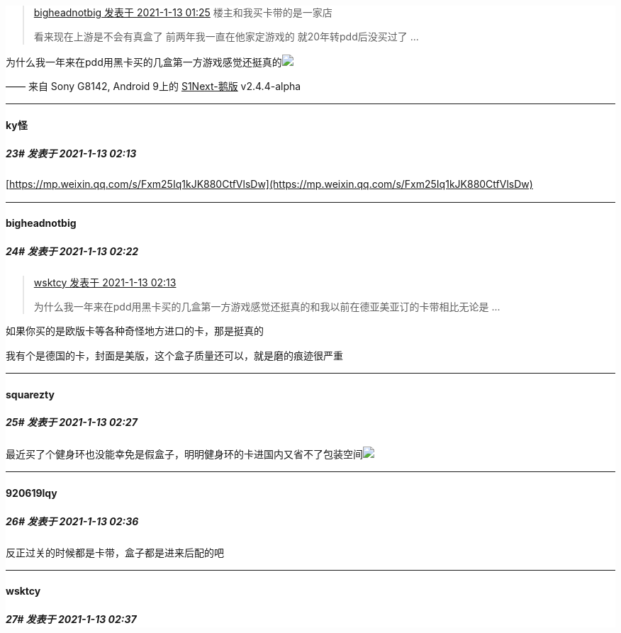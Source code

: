 
<blockquote><a href="httphttps://bbs.saraba1st.com/2b/forum.php?mod=redirect&amp;goto=findpost&amp;pid=50017706&amp;ptid=1982534" target="_blank">bigheadnotbig 发表于 2021-1-13 01:25</a>
楼主和我买卡带的是一家店

看来现在上游是不会有真盒了 前两年我一直在他家定游戏的 就20年转pdd后没买过了 ...</blockquote>
为什么我一年来在pdd用黑卡买的几盒第一方游戏感觉还挺真的<img src="https://static.saraba1st.com/image/smiley/face2017/068.png" referrerpolicy="no-referrer">

—— 来自 Sony G8142, Android 9上的 [S1Next-鹅版](https://github.com/ykrank/S1-Next/releases) v2.4.4-alpha


-----

####  ky怪  
##### 23#       发表于 2021-1-13 02:13


[https://mp.weixin.qq.com/s/Fxm25Iq1kJK880CtfVlsDw](https://mp.weixin.qq.com/s/Fxm25Iq1kJK880CtfVlsDw)


-----

####  bigheadnotbig  
##### 24#       发表于 2021-1-13 02:22


<blockquote><a href="httphttps://bbs.saraba1st.com/2b/forum.php?mod=redirect&amp;goto=findpost&amp;pid=50017942&amp;ptid=1982534" target="_blank">wsktcy 发表于 2021-1-13 02:13</a>

为什么我一年来在pdd用黑卡买的几盒第一方游戏感觉还挺真的和我以前在德亚美亚订的卡带相比无论是 ...</blockquote>
如果你买的是欧版卡等各种奇怪地方进口的卡，那是挺真的

我有个是德国的卡，封面是美版，这个盒子质量还可以，就是磨的痕迹很严重


-----

####  squarezty  
##### 25#       发表于 2021-1-13 02:27


最近买了个健身环也没能幸免是假盒子，明明健身环的卡进国内又省不了包装空间<img src="https://static.saraba1st.com/image/smiley/face2017/094.png" referrerpolicy="no-referrer">


-----

####  920619lqy  
##### 26#       发表于 2021-1-13 02:36


反正过关的时候都是卡带，盒子都是进来后配的吧


-----

####  wsktcy  
##### 27#       发表于 2021-1-13 02:37
